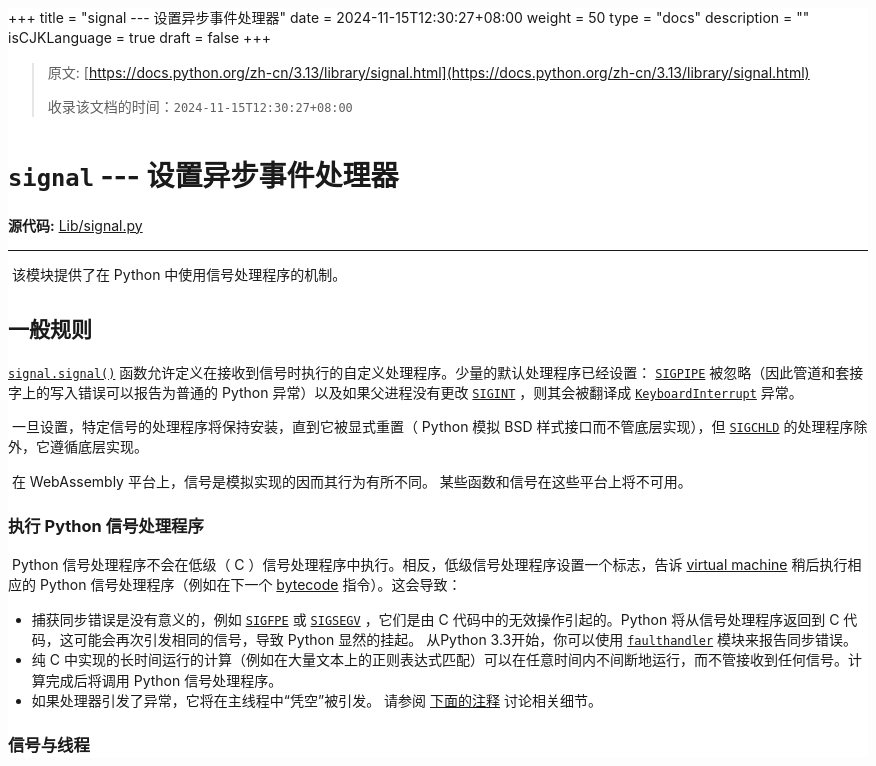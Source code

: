 +++
title = "signal --- 设置异步事件处理器"
date = 2024-11-15T12:30:27+08:00
weight = 50
type = "docs"
description = ""
isCJKLanguage = true
draft = false
+++

> 原文: [https://docs.python.org/zh-cn/3.13/library/signal.html](https://docs.python.org/zh-cn/3.13/library/signal.html)
>
> 收录该文档的时间：`2024-11-15T12:30:27+08:00`

# `signal` --- 设置异步事件处理器

**源代码:** [Lib/signal.py](https://github.com/python/cpython/tree/3.13/Lib/signal.py)

------

​	该模块提供了在 Python 中使用信号处理程序的机制。

## 一般规则

[`signal.signal()`](https://docs.python.org/zh-cn/3.13/library/signal.html#signal.signal) 函数允许定义在接收到信号时执行的自定义处理程序。少量的默认处理程序已经设置： [`SIGPIPE`](https://docs.python.org/zh-cn/3.13/library/signal.html#signal.SIGPIPE) 被忽略（因此管道和套接字上的写入错误可以报告为普通的 Python 异常）以及如果父进程没有更改 [`SIGINT`](https://docs.python.org/zh-cn/3.13/library/signal.html#signal.SIGINT) ，则其会被翻译成 [`KeyboardInterrupt`](https://docs.python.org/zh-cn/3.13/library/exceptions.html#KeyboardInterrupt) 异常。

​	一旦设置，特定信号的处理程序将保持安装，直到它被显式重置（ Python 模拟 BSD 样式接口而不管底层实现），但 [`SIGCHLD`](https://docs.python.org/zh-cn/3.13/library/signal.html#signal.SIGCHLD) 的处理程序除外，它遵循底层实现。

​	在 WebAssembly 平台上，信号是模拟实现的因而其行为有所不同。 某些函数和信号在这些平台上将不可用。

### 执行 Python 信号处理程序

​	Python 信号处理程序不会在低级（ C ）信号处理程序中执行。相反，低级信号处理程序设置一个标志，告诉 [virtual machine](https://docs.python.org/zh-cn/3.13/glossary.html#term-virtual-machine) 稍后执行相应的 Python 信号处理程序（例如在下一个 [bytecode](https://docs.python.org/zh-cn/3.13/glossary.html#term-bytecode) 指令）。这会导致：

- 捕获同步错误是没有意义的，例如 [`SIGFPE`](https://docs.python.org/zh-cn/3.13/library/signal.html#signal.SIGFPE) 或 [`SIGSEGV`](https://docs.python.org/zh-cn/3.13/library/signal.html#signal.SIGSEGV) ，它们是由 C 代码中的无效操作引起的。Python 将从信号处理程序返回到 C 代码，这可能会再次引发相同的信号，导致 Python 显然的挂起。 从Python 3.3开始，你可以使用 [`faulthandler`](https://docs.python.org/zh-cn/3.13/library/faulthandler.html#module-faulthandler) 模块来报告同步错误。
- 纯 C 中实现的长时间运行的计算（例如在大量文本上的正则表达式匹配）可以在任意时间内不间断地运行，而不管接收到任何信号。计算完成后将调用 Python 信号处理程序。
- 如果处理器引发了异常，它将在主线程中“凭空”被引发。 请参阅 [下面的注释](https://docs.python.org/zh-cn/3.13/library/signal.html#handlers-and-exceptions) 讨论相关细节。



### 信号与线程
